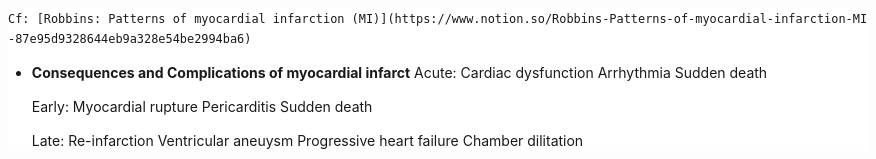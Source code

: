     Cf: [Robbins: Patterns of myocardial infarction (MI)](https://www.notion.so/Robbins-Patterns-of-myocardial-infarction-MI-87e95d9328644eb9a328e54be2994ba6) 
- **Consequences and Complications of myocardial infarct**
    Acute:
    Cardiac dysfunction
    Arrhythmia
    Sudden death
    
    Early:
    Myocardial rupture
    Pericarditis
    Sudden death
    
    Late:
    Re-infarction
    Ventricular aneuysm
    Progressive heart failure
    Chamber dilitation
    